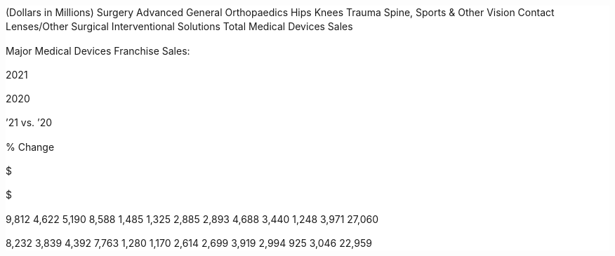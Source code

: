 (Dollars in Millions)
Surgery
     Advanced
     General
Orthopaedics
     Hips
     Knees
     Trauma
     Spine, Sports & Other
Vision
     Contact Lenses/Other
     Surgical
Interventional Solutions
Total Medical Devices Sales

Major Medical Devices Franchise Sales:

2021

2020

’21 vs. ’20

% Change

$

$

9,812
4,622
5,190
8,588
1,485
1,325
2,885
2,893
4,688
3,440
1,248
3,971
27,060

8,232
3,839
4,392
7,763
1,280
1,170
2,614
2,699
3,919
2,994
925
3,046
22,959
